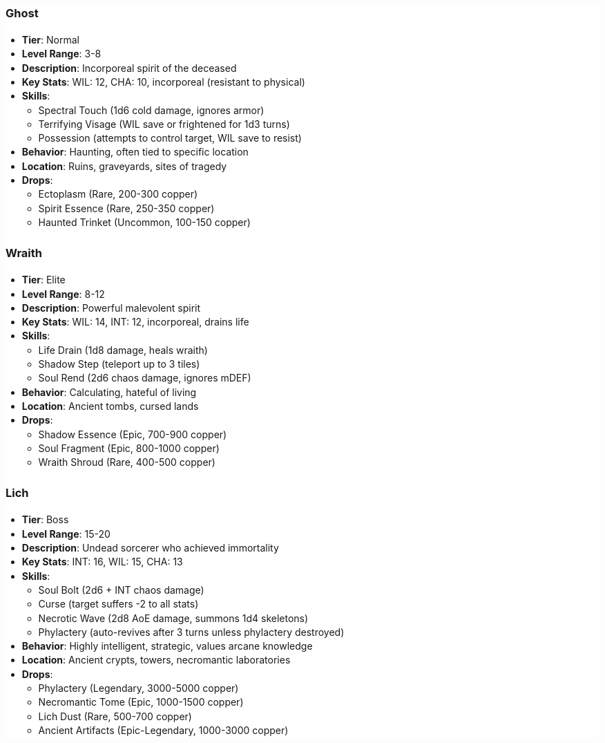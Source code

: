 ### Ghost
- **Tier**: Normal
- **Level Range**: 3-8
- **Description**: Incorporeal spirit of the deceased
- **Key Stats**: WIL: 12, CHA: 10, incorporeal (resistant to physical)
- **Skills**: 
  - Spectral Touch (1d6 cold damage, ignores armor)
  - Terrifying Visage (WIL save or frightened for 1d3 turns)
  - Possession (attempts to control target, WIL save to resist)
- **Behavior**: Haunting, often tied to specific location
- **Location**: Ruins, graveyards, sites of tragedy
- **Drops**: 
  - Ectoplasm (Rare, 200-300 copper)
  - Spirit Essence (Rare, 250-350 copper)
  - Haunted Trinket (Uncommon, 100-150 copper)

### Wraith
- **Tier**: Elite
- **Level Range**: 8-12
- **Description**: Powerful malevolent spirit
- **Key Stats**: WIL: 14, INT: 12, incorporeal, drains life
- **Skills**: 
  - Life Drain (1d8 damage, heals wraith)
  - Shadow Step (teleport up to 3 tiles)
  - Soul Rend (2d6 chaos damage, ignores mDEF)
- **Behavior**: Calculating, hateful of living
- **Location**: Ancient tombs, cursed lands
- **Drops**: 
  - Shadow Essence (Epic, 700-900 copper)
  - Soul Fragment (Epic, 800-1000 copper)
  - Wraith Shroud (Rare, 400-500 copper)

### Lich
- **Tier**: Boss
- **Level Range**: 15-20
- **Description**: Undead sorcerer who achieved immortality
- **Key Stats**: INT: 16, WIL: 15, CHA: 13
- **Skills**: 
  - Soul Bolt (2d6 + INT chaos damage)
  - Curse (target suffers -2 to all stats)
  - Necrotic Wave (2d8 AoE damage, summons 1d4 skeletons)
  - Phylactery (auto-revives after 3 turns unless phylactery destroyed)
- **Behavior**: Highly intelligent, strategic, values arcane knowledge
- **Location**: Ancient crypts, towers, necromantic laboratories
- **Drops**: 
  - Phylactery (Legendary, 3000-5000 copper)
  - Necromantic Tome (Epic, 1000-1500 copper)
  - Lich Dust (Rare, 500-700 copper)
  - Ancient Artifacts (Epic-Legendary, 1000-3000 copper)
